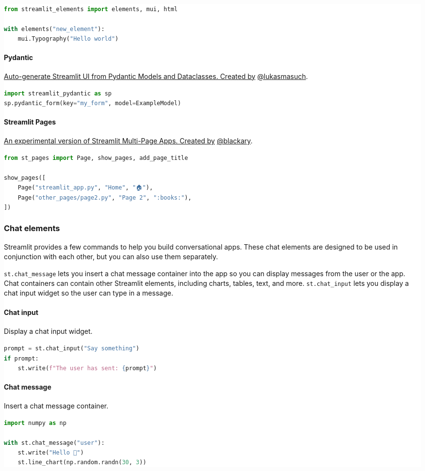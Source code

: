 ```python
from streamlit_elements import elements, mui, html

with elements("new_element"):
    mui.Typography("Hello world")
```

#### Pydantic

[Auto-generate Streamlit UI from Pydantic Models and Dataclasses. Created by](https://github.com/lukasmasuch/streamlit-pydantic) [@lukasmasuch](https://github.com/lukasmasuch).

```python
import streamlit_pydantic as sp
sp.pydantic_form(key="my_form", model=ExampleModel)
```

#### Streamlit Pages

[An experimental version of Streamlit Multi-Page Apps. Created by](https://github.com/blackary/st_pages) [@blackary](https://github.com/blackary).

```python
from st_pages import Page, show_pages, add_page_title

show_pages([
    Page("streamlit_app.py", "Home", "🏠"),
    Page("other_pages/page2.py", "Page 2", ":books:"),
])
```

### Chat elements

Streamlit provides a few commands to help you build conversational apps. These chat elements are designed to be used in conjunction with each other, but you can also use them separately.

`st.chat_message` lets you insert a chat message container into the app so you can display messages from the user or the app. Chat containers can contain other Streamlit elements, including charts, tables, text, and more. `st.chat_input` lets you display a chat input widget so the user can type in a message.

#### Chat input

Display a chat input widget.

```python
prompt = st.chat_input("Say something")
if prompt:
    st.write(f"The user has sent: {prompt}")
```

#### Chat message

Insert a chat message container.

```python
import numpy as np

with st.chat_message("user"):
    st.write("Hello 👋")
    st.line_chart(np.random.randn(30, 3))
```
